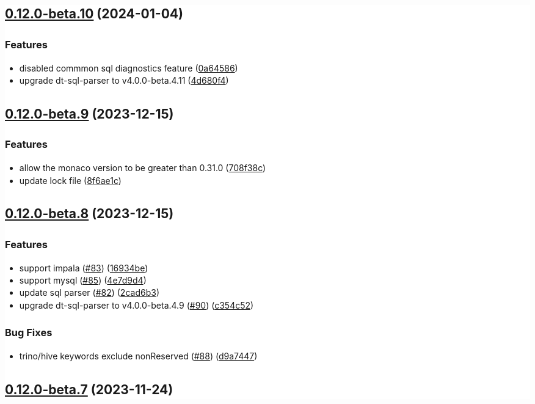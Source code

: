 ## [0.12.0-beta.10](https://github.com/DTStack/monaco-sql-languages/compare/v0.12.0-beta.9...v0.12.0-beta.10) (2024-01-04)


### Features

* disabled commmon sql diagnostics feature ([0a64586](https://github.com/DTStack/monaco-sql-languages/commit/0a6458671f547a80f890c58db998b12ebc81c8d2))
* upgrade dt-sql-parser to v4.0.0-beta.4.11 ([4d680f4](https://github.com/DTStack/monaco-sql-languages/commit/4d680f41022f8ebcf8fe5d3acc7093a4a2f29f62))

## [0.12.0-beta.9](https://github.com/DTStack/monaco-sql-languages/compare/v0.12.0-beta.8...v0.12.0-beta.9) (2023-12-15)


### Features

* allow the monaco version to be greater than 0.31.0 ([708f38c](https://github.com/DTStack/monaco-sql-languages/commit/708f38c2ff1e6cf7f5814c252db3fc15d2aa4930))
* update lock file ([8f6ae1c](https://github.com/DTStack/monaco-sql-languages/commit/8f6ae1c20db2caaa4d570c680e7d939784ed48ad))

## [0.12.0-beta.8](https://github.com/DTStack/monaco-sql-languages/compare/v0.12.0-beta.7...v0.12.0-beta.8) (2023-12-15)


### Features

* support impala ([#83](https://github.com/DTStack/monaco-sql-languages/issues/83)) ([16934be](https://github.com/DTStack/monaco-sql-languages/commit/16934bec568bfd902a9cc3f06b336fb56b557561))
* support mysql ([#85](https://github.com/DTStack/monaco-sql-languages/issues/85)) ([4e7d9d4](https://github.com/DTStack/monaco-sql-languages/commit/4e7d9d462d45480e4a819c1894c2685c42e99248))
* update sql parser ([#82](https://github.com/DTStack/monaco-sql-languages/issues/82)) ([2cad6b3](https://github.com/DTStack/monaco-sql-languages/commit/2cad6b30ab447cba2ee6c98ffe94e706356d8aa1))
* upgrade dt-sql-parser to v4.0.0-beta.4.9 ([#90](https://github.com/DTStack/monaco-sql-languages/issues/90)) ([c354c52](https://github.com/DTStack/monaco-sql-languages/commit/c354c523d029ad482615dbaae270b3d88faf7696))


### Bug Fixes

* trino/hive keywords exclude nonReserved ([#88](https://github.com/DTStack/monaco-sql-languages/issues/88)) ([d9a7447](https://github.com/DTStack/monaco-sql-languages/commit/d9a74470fd7893da18d2844fd371cf0058b19533))

## [0.12.0-beta.7](https://github.com/DTStack/monaco-sql-languages/compare/v0.12.0-beta.6...v0.12.0-beta.7) (2023-11-24)
